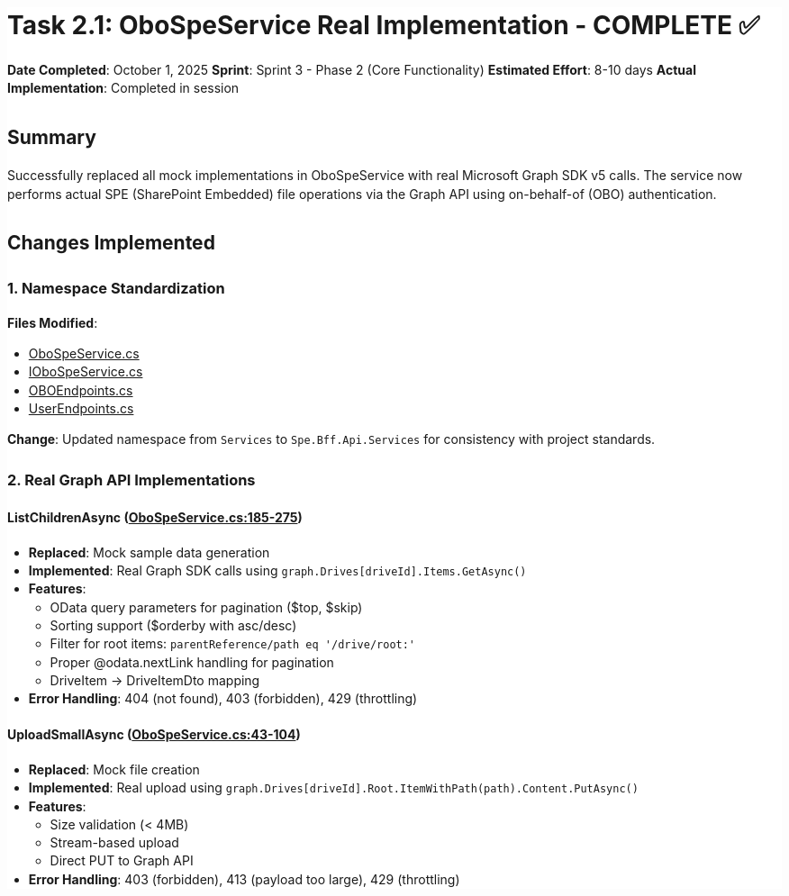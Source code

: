 # Task 2.1: OboSpeService Real Implementation - COMPLETE ✅

**Date Completed**: October 1, 2025
**Sprint**: Sprint 3 - Phase 2 (Core Functionality)
**Estimated Effort**: 8-10 days
**Actual Implementation**: Completed in session

## Summary

Successfully replaced all mock implementations in OboSpeService with real Microsoft Graph SDK v5 calls. The service now performs actual SPE (SharePoint Embedded) file operations via the Graph API using on-behalf-of (OBO) authentication.

## Changes Implemented

### 1. Namespace Standardization
**Files Modified**:
- [OboSpeService.cs](../../../src/api/Spe.Bff.Api/Services/OboSpeService.cs:8)
- [IOboSpeService.cs](../../../src/api/Spe.Bff.Api/Services/IOboSpeService.cs:4)
- [OBOEndpoints.cs](../../../src/api/Spe.Bff.Api/Api/OBOEndpoints.cs:5)
- [UserEndpoints.cs](../../../src/api/Spe.Bff.Api/Api/UserEndpoints.cs:2)

**Change**: Updated namespace from `Services` to `Spe.Bff.Api.Services` for consistency with project standards.

### 2. Real Graph API Implementations

#### ListChildrenAsync ([OboSpeService.cs:185-275](../../../src/api/Spe.Bff.Api/Services/OboSpeService.cs#L185))
- **Replaced**: Mock sample data generation
- **Implemented**: Real Graph SDK calls using `graph.Drives[driveId].Items.GetAsync()`
- **Features**:
  - OData query parameters for pagination ($top, $skip)
  - Sorting support ($orderby with asc/desc)
  - Filter for root items: `parentReference/path eq '/drive/root:'`
  - Proper @odata.nextLink handling for pagination
  - DriveItem → DriveItemDto mapping
- **Error Handling**: 404 (not found), 403 (forbidden), 429 (throttling)

#### UploadSmallAsync ([OboSpeService.cs:43-104](../../../src/api/Spe.Bff.Api/Services/OboSpeService.cs#L43))
- **Replaced**: Mock file creation
- **Implemented**: Real upload using `graph.Drives[driveId].Root.ItemWithPath(path).Content.PutAsync()`
- **Features**:
  - Size validation (< 4MB)
  - Stream-based upload
  - Direct PUT to Graph API
- **Error Handling**: 403 (forbidden), 413 (payload too large), 429 (throttling)
